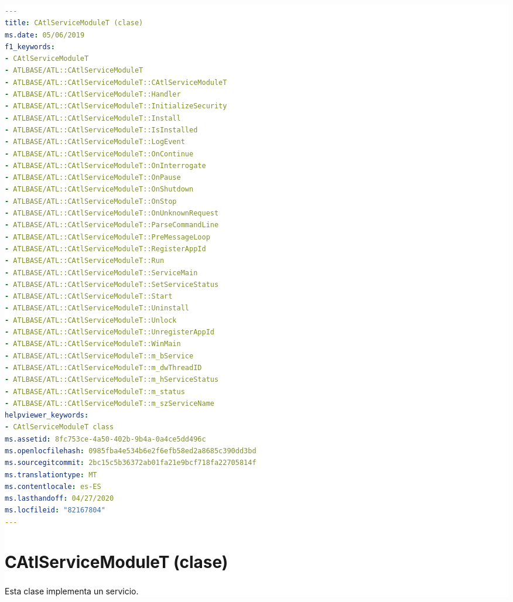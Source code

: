 ```yaml
---
title: CAtlServiceModuleT (clase)
ms.date: 05/06/2019
f1_keywords:
- CAtlServiceModuleT
- ATLBASE/ATL::CAtlServiceModuleT
- ATLBASE/ATL::CAtlServiceModuleT::CAtlServiceModuleT
- ATLBASE/ATL::CAtlServiceModuleT::Handler
- ATLBASE/ATL::CAtlServiceModuleT::InitializeSecurity
- ATLBASE/ATL::CAtlServiceModuleT::Install
- ATLBASE/ATL::CAtlServiceModuleT::IsInstalled
- ATLBASE/ATL::CAtlServiceModuleT::LogEvent
- ATLBASE/ATL::CAtlServiceModuleT::OnContinue
- ATLBASE/ATL::CAtlServiceModuleT::OnInterrogate
- ATLBASE/ATL::CAtlServiceModuleT::OnPause
- ATLBASE/ATL::CAtlServiceModuleT::OnShutdown
- ATLBASE/ATL::CAtlServiceModuleT::OnStop
- ATLBASE/ATL::CAtlServiceModuleT::OnUnknownRequest
- ATLBASE/ATL::CAtlServiceModuleT::ParseCommandLine
- ATLBASE/ATL::CAtlServiceModuleT::PreMessageLoop
- ATLBASE/ATL::CAtlServiceModuleT::RegisterAppId
- ATLBASE/ATL::CAtlServiceModuleT::Run
- ATLBASE/ATL::CAtlServiceModuleT::ServiceMain
- ATLBASE/ATL::CAtlServiceModuleT::SetServiceStatus
- ATLBASE/ATL::CAtlServiceModuleT::Start
- ATLBASE/ATL::CAtlServiceModuleT::Uninstall
- ATLBASE/ATL::CAtlServiceModuleT::Unlock
- ATLBASE/ATL::CAtlServiceModuleT::UnregisterAppId
- ATLBASE/ATL::CAtlServiceModuleT::WinMain
- ATLBASE/ATL::CAtlServiceModuleT::m_bService
- ATLBASE/ATL::CAtlServiceModuleT::m_dwThreadID
- ATLBASE/ATL::CAtlServiceModuleT::m_hServiceStatus
- ATLBASE/ATL::CAtlServiceModuleT::m_status
- ATLBASE/ATL::CAtlServiceModuleT::m_szServiceName
helpviewer_keywords:
- CAtlServiceModuleT class
ms.assetid: 8fc753ce-4a50-402b-9b4a-0a4ce5dd496c
ms.openlocfilehash: 0985fba4e534b6e2f6efb58ed2a8685c390dd3bd
ms.sourcegitcommit: 2bc15c5b36372ab01fa21e9bcf718fa22705814f
ms.translationtype: MT
ms.contentlocale: es-ES
ms.lasthandoff: 04/27/2020
ms.locfileid: "82167804"
---
```

# <a name="catlservicemodulet-class"></a>CAtlServiceModuleT (clase)

Esta clase implementa un servicio.
